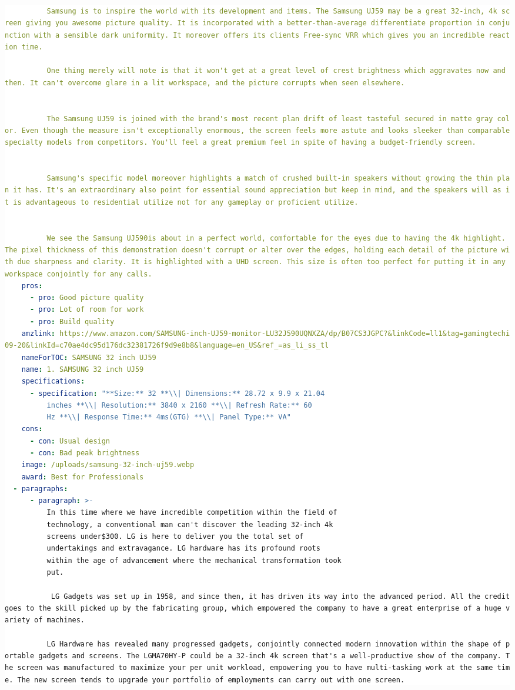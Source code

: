 ```yaml
          Samsung is to inspire the world with its development and items. The Samsung UJ59 may be a great 32-inch, 4k screen giving you awesome picture quality. It is incorporated with a better-than-average differentiate proportion in conjunction with a sensible dark uniformity. It moreover offers its clients Free-sync VRR which gives you an incredible reaction time. 

          One thing merely will note is that it won't get at a great level of crest brightness which aggravates now and then. It can't overcome glare in a lit workspace, and the picture corrupts when seen elsewhere.


          The Samsung UJ59 is joined with the brand's most recent plan drift of least tasteful secured in matte gray color. Even though the measure isn't exceptionally enormous, the screen feels more astute and looks sleeker than comparable specialty models from competitors. You'll feel a great premium feel in spite of having a budget-friendly screen.


          Samsung's specific model moreover highlights a match of crushed built-in speakers without growing the thin plan it has. It's an extraordinary also point for essential sound appreciation but keep in mind, and the speakers will as it is advantageous to residential utilize not for any gameplay or proficient utilize.


          We see the Samsung UJ590is about in a perfect world, comfortable for the eyes due to having the 4k highlight. The pixel thickness of this demonstration doesn't corrupt or alter over the edges, holding each detail of the picture with due sharpness and clarity. It is highlighted with a UHD screen. This size is often too perfect for putting it in any workspace conjointly for any calls.
    pros:
      - pro: Good picture quality
      - pro: Lot of room for work
      - pro: Build quality
    amzlink: https://www.amazon.com/SAMSUNG-inch-UJ59-monitor-LU32J590UQNXZA/dp/B07CS3JGPC?&linkCode=ll1&tag=gamingtechi09-20&linkId=c70ae4dc95d176dc32381726f9d9e8b8&language=en_US&ref_=as_li_ss_tl
    nameForTOC: SAMSUNG 32 inch UJ59
    name: 1. SAMSUNG 32 inch UJ59
    specifications:
      - specification: "**Size:** 32 **\\| Dimensions:** 28.72 x 9.9 x 21.04
          inches **\\| Resolution:** 3840 x 2160 **\\| Refresh Rate:** 60
          Hz **\\| Response Time:** 4ms(GTG) **\\| Panel Type:** VA"
    cons:
      - con: Usual design
      - con: Bad peak brightness
    image: /uploads/samsung-32-inch-uj59.webp
    award: Best for Professionals
  - paragraphs:
      - paragraph: >-
          In this time where we have incredible competition within the field of
          technology, a conventional man can't discover the leading 32-inch 4k
          screens under$300. LG is here to deliver you the total set of
          undertakings and extravagance. LG hardware has its profound roots
          within the age of advancement where the mechanical transformation took
          put.

           LG Gadgets was set up in 1958, and since then, it has driven its way into the advanced period. All the credit goes to the skill picked up by the fabricating group, which empowered the company to have a great enterprise of a huge variety of machines. 

          LG Hardware has revealed many progressed gadgets, conjointly connected modern innovation within the shape of portable gadgets and screens. The LGMA70HY-P could be a 32-inch 4k screen that's a well-productive show of the company. The screen was manufactured to maximize your per unit workload, empowering you to have multi-tasking work at the same time. The new screen tends to upgrade your portfolio of employments can carry out with one screen. 


```